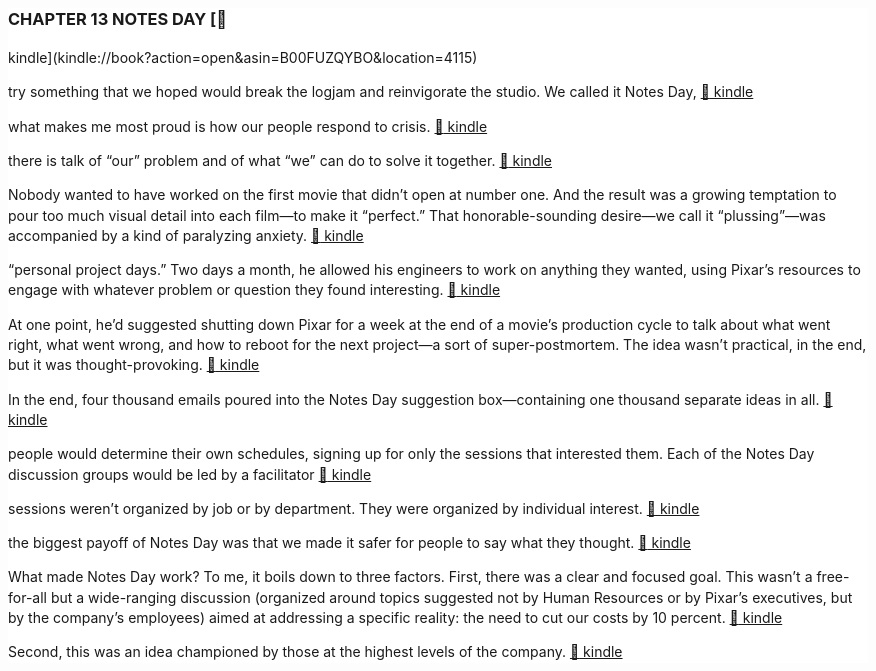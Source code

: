 ### CHAPTER 13 NOTES DAY [:link:
kindle](kindle://book?action=open&asin=B00FUZQYBO&location=4115)

try something that we hoped would break the logjam and reinvigorate the studio.
We called it Notes Day, [:link:
kindle](kindle://book?action=open&asin=B00FUZQYBO&location=4149)

what makes me most proud is how our people respond to crisis.  [:link:
kindle](kindle://book?action=open&asin=B00FUZQYBO&location=4157)

there is talk of “our” problem and of what “we” can do to solve it together.
[:link: kindle](kindle://book?action=open&asin=B00FUZQYBO&location=4158)

Nobody wanted to have worked on the first movie that didn’t open at number one.
And the result was a growing temptation to pour too much visual detail into
each film—to make it “perfect.” That honorable-sounding desire—we call it
“plussing”—was accompanied by a kind of paralyzing anxiety.  [:link:
kindle](kindle://book?action=open&asin=B00FUZQYBO&location=4182)

“personal project days.” Two days a month, he allowed his engineers to work on
anything they wanted, using Pixar’s resources to engage with whatever problem
or question they found interesting.  [:link:
kindle](kindle://book?action=open&asin=B00FUZQYBO&location=4204)

At one point, he’d suggested shutting down Pixar for a week at the end of a
movie’s production cycle to talk about what went right, what went wrong, and
how to reboot for the next project—a sort of super-postmortem. The idea wasn’t
practical, in the end, but it was thought-provoking.  [:link:
kindle](kindle://book?action=open&asin=B00FUZQYBO&location=4211)

In the end, four thousand emails poured into the Notes Day suggestion
box—containing one thousand separate ideas in all.  [:link:
kindle](kindle://book?action=open&asin=B00FUZQYBO&location=4244)

people would determine their own schedules, signing up for only the sessions
that interested them. Each of the Notes Day discussion groups would be led by a
facilitator [:link:
kindle](kindle://book?action=open&asin=B00FUZQYBO&location=4276)

sessions weren’t organized by job or by department. They were organized by
individual interest.  [:link:
kindle](kindle://book?action=open&asin=B00FUZQYBO&location=4332)

the biggest payoff of Notes Day was that we made it safer for people to say
what they thought.  [:link:
kindle](kindle://book?action=open&asin=B00FUZQYBO&location=4396)

What made Notes Day work? To me, it boils down to three factors. First, there
was a clear and focused goal. This wasn’t a free-for-all but a wide-ranging
discussion (organized around topics suggested not by Human Resources or by
Pixar’s executives, but by the company’s employees) aimed at addressing a
specific reality: the need to cut our costs by 10 percent.  [:link:
kindle](kindle://book?action=open&asin=B00FUZQYBO&location=4398)

Second, this was an idea championed by those at the highest levels of the
company.  [:link:
kindle](kindle://book?action=open&asin=B00FUZQYBO&location=4402)
